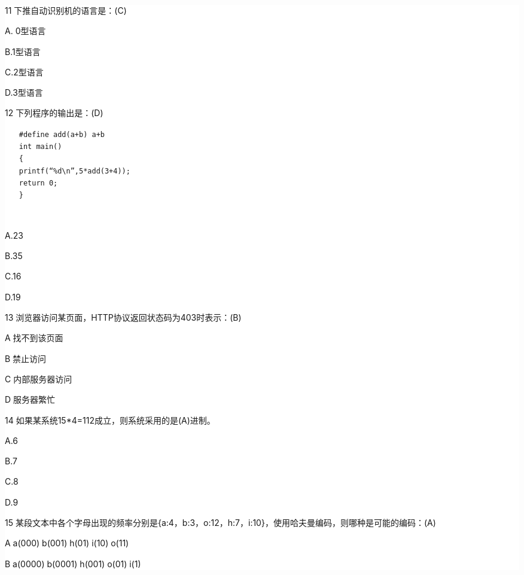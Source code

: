 
11 下推自动识别机的语言是：(C)
　　

A. 0型语言 

B.1型语言 

C.2型语言 

D.3型语言
　　

12 下列程序的输出是：(D)

    　　#define add(a+b) a+b
    　　int main()
    　　{
    　　printf(“%d\n”,5*add(3+4));
    　　return 0;
    　　}

　　

A.23 

B.35 

C.16 

D.19
　　

13 浏览器访问某页面，HTTP协议返回状态码为403时表示：(B)
　　

A 找不到该页面
　　

B 禁止访问
　　

C 内部服务器访问
　　

D 服务器繁忙
　　

14 如果某系统15*4=112成立，则系统采用的是(A)进制。
　　

A.6 

B.7 

C.8 

D.9
　　

15 某段文本中各个字母出现的频率分别是{a:4，b:3，o:12，h:7，i:10}，使用哈夫曼编码，则哪种是可能的编码：(A)
　　

A a(000) b(001) h(01) i(10) o(11)
　　

B a(0000) b(0001) h(001) o(01) i(1)
　　
